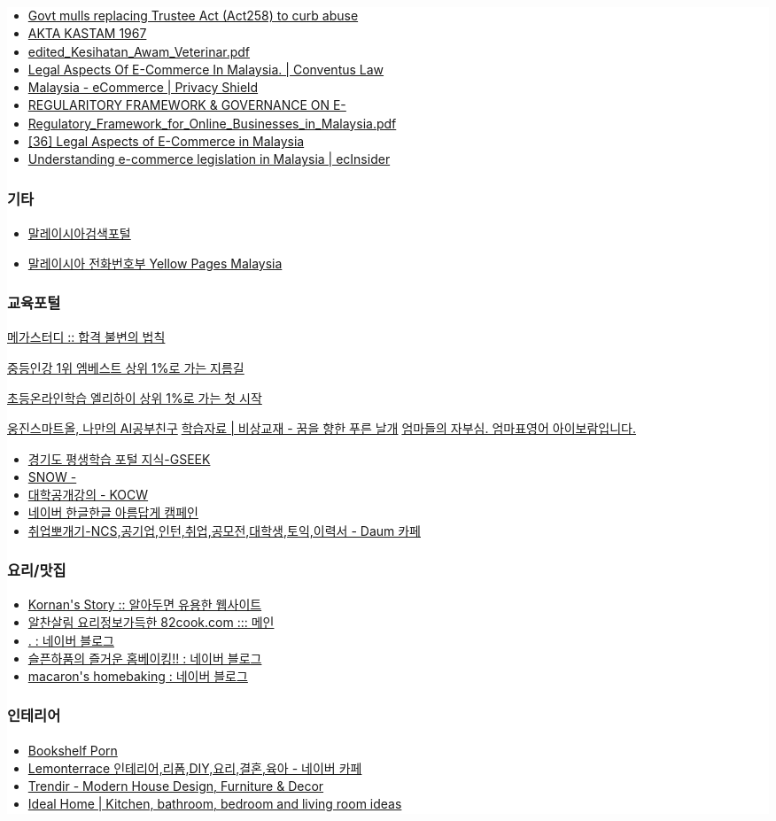 * [Govt mulls replacing Trustee Act (Act258) to curb abuse](https://www.nst.com.my/news/government-public-policy/2017/11/301171/govt-mulls-replacing-trustee-act-act258-curb-abuse)
* [AKTA KASTAM 1967](http://www.customs.gov.my/ms/pg/pg_co1/Pengedaran%20Perintah%20Bil%202(2013)/pua_20121231_Larangan%20Export.pdf)
* [edited_Kesihatan_Awam_Veterinar.pdf](http://www.dvs.gov.my/dvs/resources/user_1/DVS%20pdf/PEmbasmian%20Penyakit/200116/edited_Kesihatan_Awam_Veterinar.pdf)
* [Legal Aspects Of E-Commerce In Malaysia. | Conventus Law](https://www.conventuslaw.com/report/legal-aspects-of-e-commerce-in-malaysia/#:~:text=The%20relevant%20laws%20governing%20e,commercial%20activities%20including%20e-commerce%3B&text=Sale%20of%20Goods%20Act%201957,sale%20of%20goods%20in%20Malaysia.)
* [Malaysia - eCommerce | Privacy Shield](https://www.privacyshield.gov/article?id=Malaysia-E-Commerce)
* [REGULARITORY FRAMEWORK & GOVERNANCE ON E-](https://www.miti.gov.my/miti/resources/4._Regulatory_Framework_Governance_on_E-Commerce_.pdf)
* [Regulatory_Framework_for_Online_Businesses_in_Malaysia.pdf](https://hrmars.com/papers_submitted/5703/Regulatory_Framework_for_Online_Businesses_in_Malaysia.pdf)
* [[36] Legal Aspects of E-Commerce in Malaysia](https://amcham.com.my/wp-content/uploads/36-Legal-Aspects-of-E-Commerce-in-Malaysia.pdf)
* [Understanding e-commerce legislation in Malaysia | ecInsider](https://www.ecinsider.my/2014/07/understanding-ecommerce-legislation-malaysia.html)

### 기타
* [말레이시아검색포털](https://www.cari.com.my/)

* [말레이시아 전화번호부 Yellow Pages Malaysia](https://yellowpages.my/)


### 교육포털

[메가스터디 :: 합격 불변의 법칙](https://www.megastudy.net/)

[중등인강 1위 엠베스트 상위 1%로 가는 지름길](http://www.mbest.co.kr/)

[초등온라인학습 엘리하이 상위 1%로 가는 첫 시작](http://mjr.mbest.co.kr/)

[웅진스마트올, 나만의 AI공부친구](https://smartall.wjthinkbig.com/index)
[학습자료 | 비상교재 - 꿈을 향한 푸른 날개](https://book.visang.com/book/librayretrieve.aspx?gtt=e)
[엄마들의 자부심. 엄마표영어 아이보람입니다.](http://homeschoolenglish.co.kr/)
* [경기도 평생학습 포털 지식-GSEEK](https://www.gseek.kr/member/rl/main.do)
* [SNOW -](http://www.snow.or.kr/)
* [대학공개강의 - KOCW](http://www.kocw.net/home/index.do)
* [네이버 한글한글 아름답게 캠페인](https://hangeul.naver.com/document)
* [취업뽀개기-NCS,공기업,인턴,취업,공모전,대학생,토익,이력서 - Daum 카페](https://cafe.daum.net/breakjob)


### 요리/맛집 
* [Kornan's Story :: 알아두면 유용한 웹사이트](https://kornan.tistory.com/112)
* [알찬살림 요리정보가득한 82cook.com ::: 메인](https://www.82cook.com/)
* [. : 네이버 블로그](https://blog.naver.com/jheui13)
* [슬픈하품의 즐거운 홈베이킹!! : 네이버 블로그](https://blog.naver.com/yichihye)
* [macaron's homebaking : 네이버 블로그](https://blog.naver.com/chanmooll)


### 인테리어
* [Bookshelf Porn](https://bookshelfporn.com/)
* [Lemonterrace 인테리어,리폼,DIY,요리,결혼,육아 - 네이버 카페](https://cafe.naver.com/remonterrace)
* [Trendir - Modern House Design, Furniture & Decor](https://www.trendir.com/)
* [Ideal Home | Kitchen, bathroom, bedroom and living room ideas](https://www.idealhome.co.uk/)
